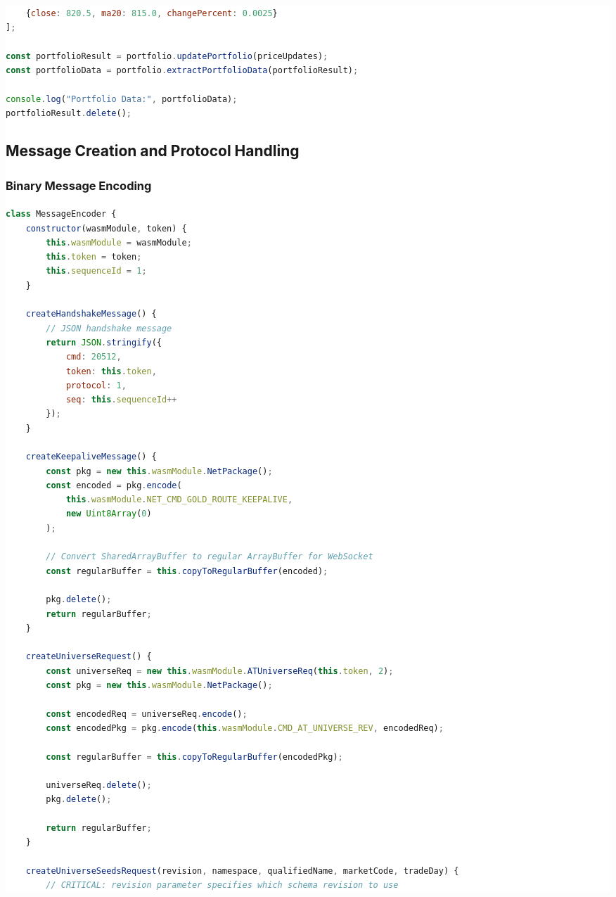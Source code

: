 ```javascript
    {close: 820.5, ma20: 815.0, changePercent: 0.0025}
];

const portfolioResult = portfolio.updatePortfolio(priceUpdates);
const portfolioData = portfolio.extractPortfolioData(portfolioResult);

console.log("Portfolio Data:", portfolioData);
portfolioResult.delete();
```

## Message Creation and Protocol Handling

### Binary Message Encoding

```javascript
class MessageEncoder {
    constructor(wasmModule, token) {
        this.wasmModule = wasmModule;
        this.token = token;
        this.sequenceId = 1;
    }
    
    createHandshakeMessage() {
        // JSON handshake message
        return JSON.stringify({
            cmd: 20512,
            token: this.token,
            protocol: 1,
            seq: this.sequenceId++
        });
    }
    
    createKeepaliveMessage() {
        const pkg = new this.wasmModule.NetPackage();
        const encoded = pkg.encode(
            this.wasmModule.NET_CMD_GOLD_ROUTE_KEEPALIVE, 
            new Uint8Array(0)
        );
        
        // Convert SharedArrayBuffer to regular ArrayBuffer for WebSocket
        const regularBuffer = this.copyToRegularBuffer(encoded);
        
        pkg.delete();
        return regularBuffer;
    }
    
    createUniverseRequest() {
        const universeReq = new this.wasmModule.ATUniverseReq(this.token, 2);
        const pkg = new this.wasmModule.NetPackage();
        
        const encodedReq = universeReq.encode();
        const encodedPkg = pkg.encode(this.wasmModule.CMD_AT_UNIVERSE_REV, encodedReq);
        
        const regularBuffer = this.copyToRegularBuffer(encodedPkg);
        
        universeReq.delete();
        pkg.delete();
        
        return regularBuffer;
    }
    
    createUniverseSeedsRequest(revision, namespace, qualifiedName, marketCode, tradeDay) {
        // CRITICAL: revision parameter specifies which schema revision to use
```